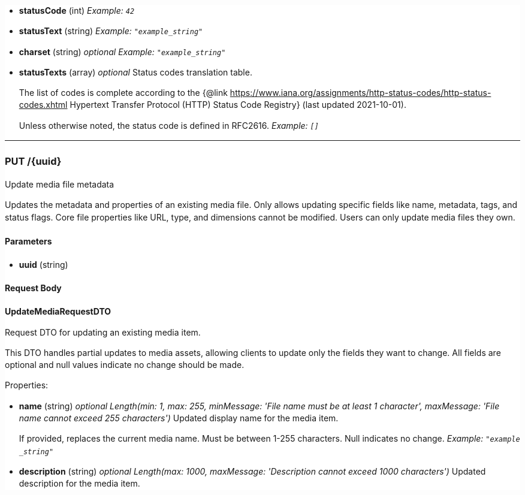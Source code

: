 - **statusCode** (int)
  *Example: `42`*

- **statusText** (string)
  *Example: `"example_string"`*

- **charset** (string) *optional*
  *Example: `"example_string"`*

- **statusTexts** (array) *optional*
  Status codes translation table.
  
  The list of codes is complete according to the
  {@link https://www.iana.org/assignments/http-status-codes/http-status-codes.xhtml Hypertext Transfer Protocol (HTTP) Status Code Registry}
  (last updated 2021-10-01).
  
  Unless otherwise noted, the status code is defined in RFC2616.
  *Example: `[]`*


---

### PUT /{uuid}

Update media file metadata

Updates the metadata and properties of an existing media file.
Only allows updating specific fields like name, metadata, tags, and status flags.
Core file properties like URL, type, and dimensions cannot be modified.
Users can only update media files they own.

#### Parameters

- **uuid** (string)

#### Request Body

**UpdateMediaRequestDTO**

Request DTO for updating an existing media item.

This DTO handles partial updates to media assets, allowing clients to
update only the fields they want to change. All fields are optional
and null values indicate no change should be made.

Properties:

- **name** (string) *optional* *Length(min: 1, max: 255, minMessage: 'File name must be at least 1 character', maxMessage: 'File name cannot exceed 255 characters')*
  Updated display name for the media item.
  
  If provided, replaces the current media name. Must be
  between 1-255 characters. Null indicates no change.
  *Example: `"example_string"`*

- **description** (string) *optional* *Length(max: 1000, maxMessage: 'Description cannot exceed 1000 characters')*
  Updated description for the media item.
  